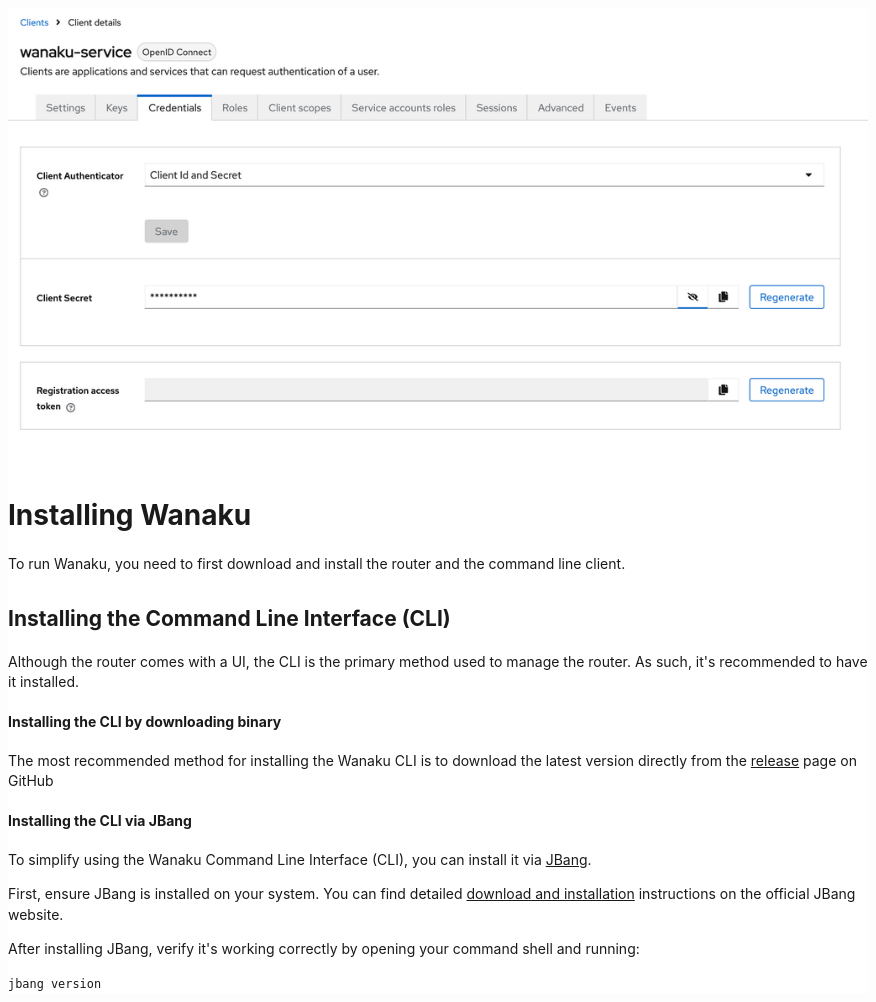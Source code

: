 ![KeyCloak Service](imgs/keycloak-service.png)

# Installing Wanaku

To run Wanaku, you need to first download and install the router and the command line client.

## Installing the Command Line Interface (CLI)

Although the router comes with a UI, the CLI is the primary method used to manage the router. 
As such, it's recommended to have it installed.

#### Installing the CLI by downloading binary

The most recommended method for installing the Wanaku CLI is to download the latest version directly from the
[release](https://github.com/wanaku-ai/wanaku/releases) page on GitHub

#### Installing the CLI via JBang

To simplify using the Wanaku Command Line Interface (CLI), you can install it via [JBang](https://www.jbang.dev/).

First, ensure JBang is installed on your system. You can find detailed [download and installation](https://www.jbang.dev/download/) instructions on the official JBang website.

After installing JBang, verify it's working correctly by opening your command shell and running:

```shell
jbang version
```
